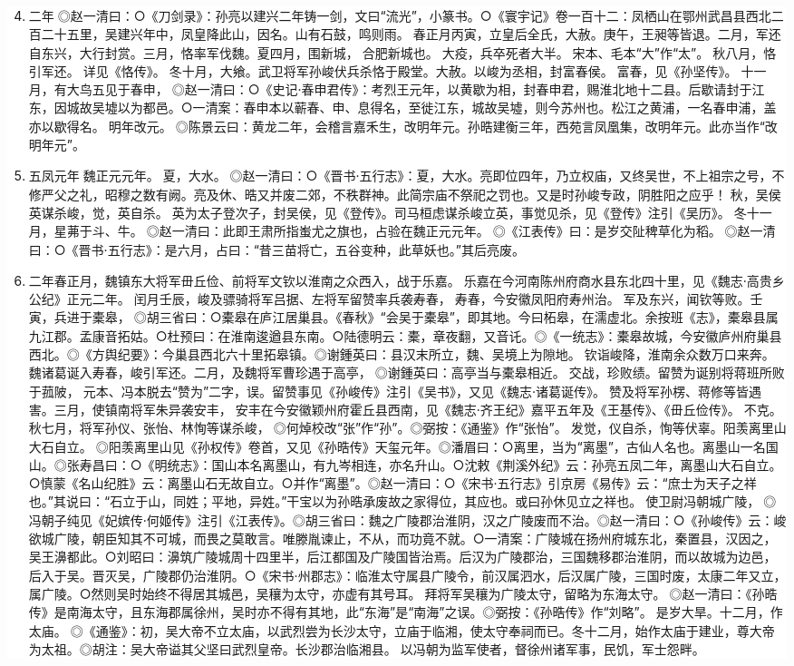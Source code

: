 4. <span id="卷四十八·吴书三·三嗣主传第三-孙亮-4"></span>
二年
<span class="c1">◎赵一清曰：○《刀剑录》：孙亮以建兴二年铸一剑，文曰“流光”，小篆书。○《寰宇记》卷一百十二：凤栖山在鄂州武昌县西北二百二十五里，吴建兴年中，凤皇降此山，因名。山有石鼓，鸣则雨。</span>
春正月丙寅，立皇后全氏，大赦。庚午，王昶等皆退。二月，军还自东兴，大行封赏。三月，恪率军伐魏。夏四月，围新城，
<span class="c1">合肥新城也。</span>
大疫，兵卒死者大半。
<span class="c1">宋本、毛本“大”作“太”。</span>
秋八月，恪引军还。
<span class="c1">详见《恪传》。</span>
冬十月，大飨。武卫将军孙峻伏兵杀恪于殿堂。大赦。以峻为丞相，封富春侯。
<span class="c1">富春，见《孙坚传》。</span>
十一月，有大鸟五见于春申，
<span class="c1">◎赵一清曰：○《史记·春申君传》：考烈王元年，以黄歇为相，封春申君，赐淮北地十二县。后歇请封于江东，因城故吴墟以为都邑。○一清案：春申本以蕲春、申、息得名，至徙江东，城故吴墟，则今苏州也。松江之黄浦，一名春申浦，盖亦以歇得名。</span>
明年改元。
<span class="c1">◎陈景云曰：黄龙二年，会稽言嘉禾生，改明年元。孙晧建衡三年，西苑言凤凰集，改明年元。此亦当作“改明年元”。</span>

5. <span id="卷四十八·吴书三·三嗣主传第三-孙亮-5"></span>
五凤元年
<span class="c1">魏正元元年。</span>
夏，大水。
<span class="c1">◎赵一清曰：○《晋书·五行志》：夏，大水。亮即位四年，乃立权庙，又终吴世，不上祖宗之号，不修严父之礼，昭穆之数有阙。亮及休、晧又并废二郊，不秩群神。此简宗庙不祭祀之罚也。又是时孙峻专政，阴胜阳之应乎！</span>
秋，吴侯英谋杀峻，觉，英自杀。
<span class="c1">英为太子登次子，封吴侯，见《登传》。司马桓虑谋杀峻立英，事觉见杀，见《登传》注引《吴历》。</span>
冬十一月，星茀于斗、牛。
<span class="c1">◎赵一清曰：此即王肃所指蚩尤之旗也，占验在魏正元元年。</span>
<span class="c1">◎《江表传》曰：是岁交阯稗草化为稻。
<span class="c2">◎赵一清曰：○《晋书·五行志》：是六月，占曰：“昔三苗将亡，五谷变种，此草妖也。”其后亮废。</span>
</span>

6. <span id="卷四十八·吴书三·三嗣主传第三-孙亮-6"></span>
二年春正月，魏镇东大将军毌丘俭、前将军文钦以淮南之众西入，战于乐嘉。
<span class="c1">乐嘉在今河南陈州府商水县东北四十里，见《魏志·高贵乡公纪》正元二年。</span>
闰月壬辰，峻及骠骑将军吕据、左将军留赞率兵袭寿春，
<span class="c1">寿春，今安徽凤阳府寿州治。</span>
军及东兴，闻钦等败。壬寅，兵进于橐皋，
<span class="c1">◎胡三省曰：○橐皋在庐江居巢县。《春秋》“会吴于橐皋”，即其地。今曰柘皋，在濡虚北。余按班《志》，橐皋县属九江郡。孟康音拓姑。○杜预曰：在淮南逡遒县东南。○陆德明云：橐，章夜翻，又音讬。◎《一统志》：橐皋故城，今安徽庐州府巢县西北。◎《方舆纪要》：今巢县西北六十里拓皋镇。◎谢鍾英曰：县汉末所立，魏、吴境上为隙地。</span>
钦诣峻降，淮南余众数万口来奔。魏诸葛诞入寿春，峻引军还。二月，及魏将军曹珍遇于高亭，
<span class="c1">◎谢鍾英曰：高亭当与橐皋相近。</span>
交战，珍败绩。留赞为诞别将蒋班所败于菰陂，
<span class="c1">元本、冯本脱去“赞为”二字，误。留赞事见《孙峻传》注引《吴书》，又见《魏志·诸葛诞传》。</span>
赞及将军孙楞、蒋修等皆遇害。三月，使镇南将军朱异袭安丰，
<span class="c1">安丰在今安徽颖州府霍丘县西南，见《魏志·齐王纪》嘉平五年及《王基传》、《毌丘俭传》。</span>
不克。秋七月，将军孙仪、张怡、林恂等谋杀峻，
<span class="c1">◎何焯校改“张”作“孙”。◎弼按：《通鉴》作“张怡”。</span>
发觉，仪自杀，恂等伏辜。阳羡离里山大石自立。
<span class="c1">◎阳羡离里山见《孙权传》卷首，又见《孙晧传》天玺元年。◎潘眉曰：○离里，当为“离墨”，古仙人名也。离墨山一名国山。◎张寿昌曰：○《明统志》：国山本名离墨山，有九岑相连，亦名升山。○沈敕《荆溪外纪》云：孙亮五凤二年，离墨山大石自立。○慎蒙《名山纪胜》云：离墨山石无故自立。○并作“离墨”。◎赵一清曰：○《宋书·五行志》引京房《易传》云：“庶士为天子之祥也。”其说曰：“石立于山，同姓；平地，异姓。”干宝以为孙晧承废故之家得位，其应也。或曰孙休见立之祥也。</span>
使卫尉冯朝城广陵，
<span class="c1">◎冯朝子纯见《妃嫔传·何姬传》注引《江表传》。◎胡三省曰：魏之广陵郡治淮阴，汉之广陵废而不治。◎赵一清曰：○《孙峻传》云：峻欲城广陵，朝臣知其不可城，而畏之莫敢言。唯滕胤谏止，不从，而功竟不就。○一清案：广陵城在扬州府城东北，秦置县，汉因之，吴王濞都此。○刘昭曰：濞筑广陵城周十四里半，后江都国及广陵国皆治焉。后汉为广陵郡治，三国魏移郡治淮阴，而以故城为边邑，后入于吴。晋灭吴，广陵郡仍治淮阴。○《宋书·州郡志》：临淮太守属县广陵令，前汉属泗水，后汉属广陵，三国时废，太康二年又立，属广陵。○然则吴时始终不得居其城邑，吴穰为太守，亦虚有其号耳。</span>
拜将军吴穰为广陵太守，留略为东海太守。
<span class="c1">◎赵一清曰：《孙晧传》是南海太守，且东海郡属徐州，吴时亦不得有其地，此“东海”是“南海”之误。◎弼按：《孙晧传》作“刘略”。</span>
是岁大旱。十二月，作太庙。
<span class="c1">◎《通鉴》：初，吴大帝不立太庙，以武烈尝为长沙太守，立庙于临湘，使太守奉祠而已。冬十二月，始作太庙于建业，尊大帝为太祖。◎胡注：吴大帝谥其父坚曰武烈皇帝。长沙郡治临湘县。</span>
以冯朝为监军使者，督徐州诸军事，民饥，军士怨畔。
